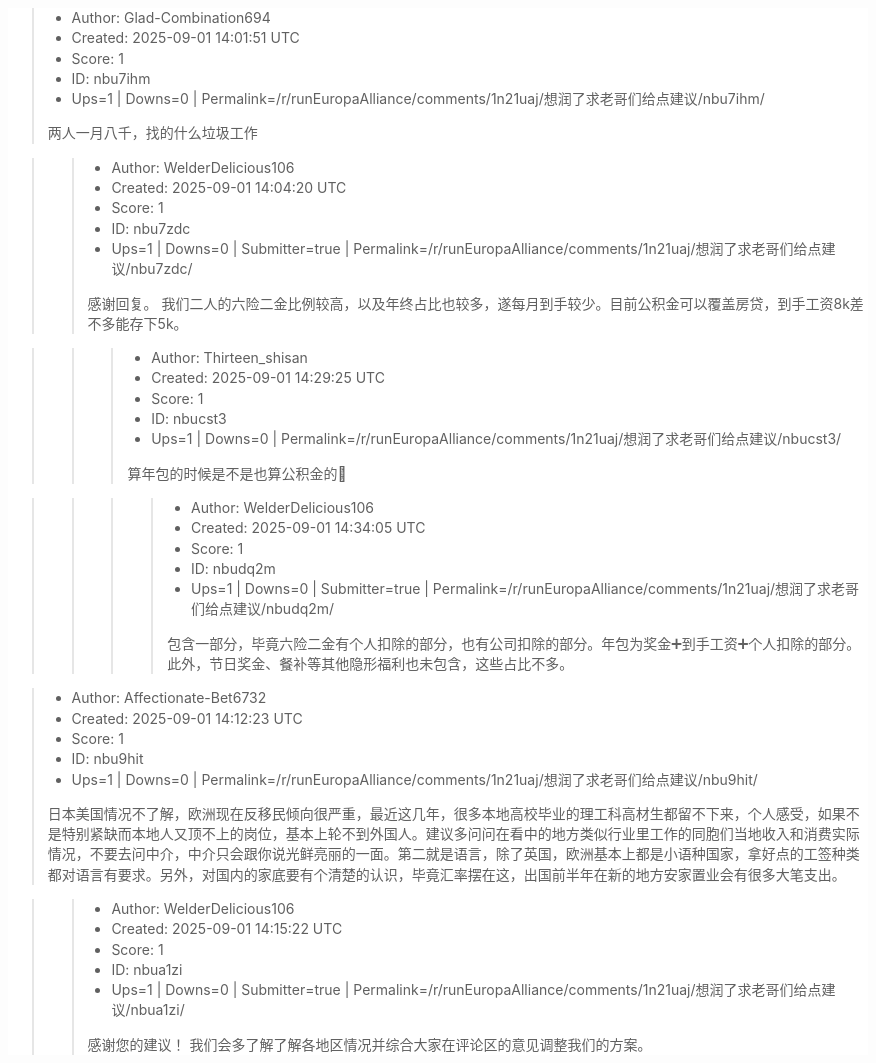 > - Author: Glad-Combination694
> - Created: 2025-09-01 14:01:51 UTC
> - Score: 1
> - ID: nbu7ihm
> - Ups=1 | Downs=0 | Permalink=/r/runEuropaAlliance/comments/1n21uaj/想润了求老哥们给点建议/nbu7ihm/
>
> 两人一月八千，找的什么垃圾工作

>> - Author: WelderDelicious106
>> - Created: 2025-09-01 14:04:20 UTC
>> - Score: 1
>> - ID: nbu7zdc
>> - Ups=1 | Downs=0 | Submitter=true | Permalink=/r/runEuropaAlliance/comments/1n21uaj/想润了求老哥们给点建议/nbu7zdc/
>>
>> 感谢回复。
>> 我们二人的六险二金比例较高，以及年终占比也较多，遂每月到手较少。目前公积金可以覆盖房贷，到手工资8k差不多能存下5k。

>>> - Author: Thirteen_shisan
>>> - Created: 2025-09-01 14:29:25 UTC
>>> - Score: 1
>>> - ID: nbucst3
>>> - Ups=1 | Downs=0 | Permalink=/r/runEuropaAlliance/comments/1n21uaj/想润了求老哥们给点建议/nbucst3/
>>>
>>> 算年包的时候是不是也算公积金的🤔

>>>> - Author: WelderDelicious106
>>>> - Created: 2025-09-01 14:34:05 UTC
>>>> - Score: 1
>>>> - ID: nbudq2m
>>>> - Ups=1 | Downs=0 | Submitter=true | Permalink=/r/runEuropaAlliance/comments/1n21uaj/想润了求老哥们给点建议/nbudq2m/
>>>>
>>>> 包含一部分，毕竟六险二金有个人扣除的部分，也有公司扣除的部分。年包为奖金➕到手工资➕个人扣除的部分。此外，节日奖金、餐补等其他隐形福利也未包含，这些占比不多。

> - Author: Affectionate-Bet6732
> - Created: 2025-09-01 14:12:23 UTC
> - Score: 1
> - ID: nbu9hit
> - Ups=1 | Downs=0 | Permalink=/r/runEuropaAlliance/comments/1n21uaj/想润了求老哥们给点建议/nbu9hit/
>
> 日本美国情况不了解，欧洲现在反移民倾向很严重，最近这几年，很多本地高校毕业的理工科高材生都留不下来，个人感受，如果不是特别紧缺而本地人又顶不上的岗位，基本上轮不到外国人。建议多问问在看中的地方类似行业里工作的同胞们当地收入和消费实际情况，不要去问中介，中介只会跟你说光鲜亮丽的一面。第二就是语言，除了英国，欧洲基本上都是小语种国家，拿好点的工签种类都对语言有要求。另外，对国内的家底要有个清楚的认识，毕竟汇率摆在这，出国前半年在新的地方安家置业会有很多大笔支出。

>> - Author: WelderDelicious106
>> - Created: 2025-09-01 14:15:22 UTC
>> - Score: 1
>> - ID: nbua1zi
>> - Ups=1 | Downs=0 | Submitter=true | Permalink=/r/runEuropaAlliance/comments/1n21uaj/想润了求老哥们给点建议/nbua1zi/
>>
>> 感谢您的建议！
>> 我们会多了解了解各地区情况并综合大家在评论区的意见调整我们的方案。

